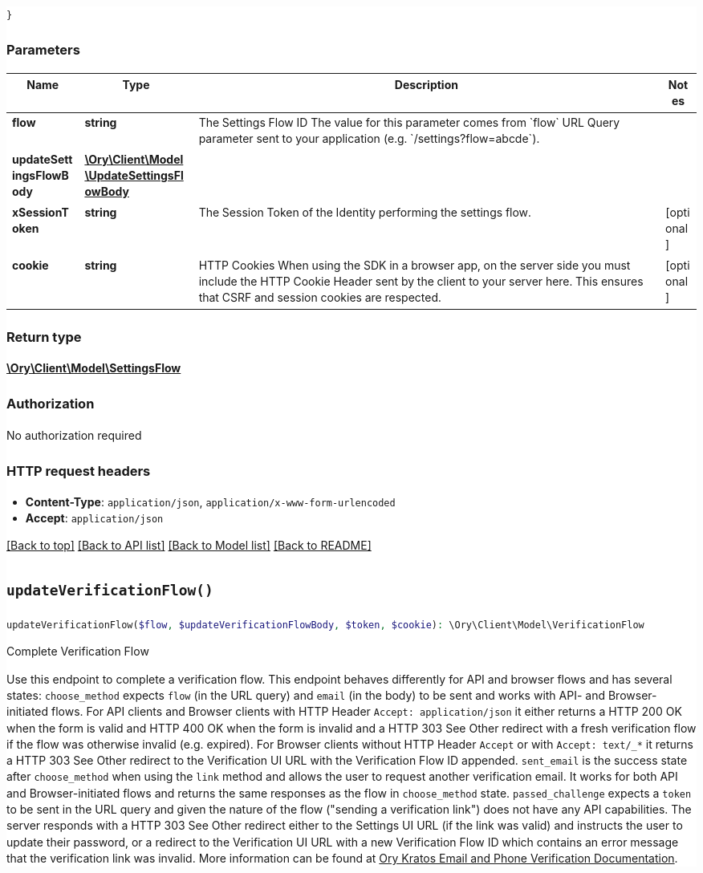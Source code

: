 ```php
}
```

### Parameters

Name | Type | Description  | Notes
------------- | ------------- | ------------- | -------------
 **flow** | **string**| The Settings Flow ID  The value for this parameter comes from &#x60;flow&#x60; URL Query parameter sent to your application (e.g. &#x60;/settings?flow&#x3D;abcde&#x60;). |
 **updateSettingsFlowBody** | [**\Ory\Client\Model\UpdateSettingsFlowBody**](../Model/UpdateSettingsFlowBody.md)|  |
 **xSessionToken** | **string**| The Session Token of the Identity performing the settings flow. | [optional]
 **cookie** | **string**| HTTP Cookies  When using the SDK in a browser app, on the server side you must include the HTTP Cookie Header sent by the client to your server here. This ensures that CSRF and session cookies are respected. | [optional]

### Return type

[**\Ory\Client\Model\SettingsFlow**](../Model/SettingsFlow.md)

### Authorization

No authorization required

### HTTP request headers

- **Content-Type**: `application/json`, `application/x-www-form-urlencoded`
- **Accept**: `application/json`

[[Back to top]](#) [[Back to API list]](../../README.md#endpoints)
[[Back to Model list]](../../README.md#models)
[[Back to README]](../../README.md)

## `updateVerificationFlow()`

```php
updateVerificationFlow($flow, $updateVerificationFlowBody, $token, $cookie): \Ory\Client\Model\VerificationFlow
```

Complete Verification Flow

Use this endpoint to complete a verification flow. This endpoint behaves differently for API and browser flows and has several states:  `choose_method` expects `flow` (in the URL query) and `email` (in the body) to be sent and works with API- and Browser-initiated flows. For API clients and Browser clients with HTTP Header `Accept: application/json` it either returns a HTTP 200 OK when the form is valid and HTTP 400 OK when the form is invalid and a HTTP 303 See Other redirect with a fresh verification flow if the flow was otherwise invalid (e.g. expired). For Browser clients without HTTP Header `Accept` or with `Accept: text/_*` it returns a HTTP 303 See Other redirect to the Verification UI URL with the Verification Flow ID appended. `sent_email` is the success state after `choose_method` when using the `link` method and allows the user to request another verification email. It works for both API and Browser-initiated flows and returns the same responses as the flow in `choose_method` state. `passed_challenge` expects a `token` to be sent in the URL query and given the nature of the flow (\"sending a verification link\") does not have any API capabilities. The server responds with a HTTP 303 See Other redirect either to the Settings UI URL (if the link was valid) and instructs the user to update their password, or a redirect to the Verification UI URL with a new Verification Flow ID which contains an error message that the verification link was invalid.  More information can be found at [Ory Kratos Email and Phone Verification Documentation](https://www.ory.sh/docs/kratos/selfservice/flows/verify-email-account-activation).

